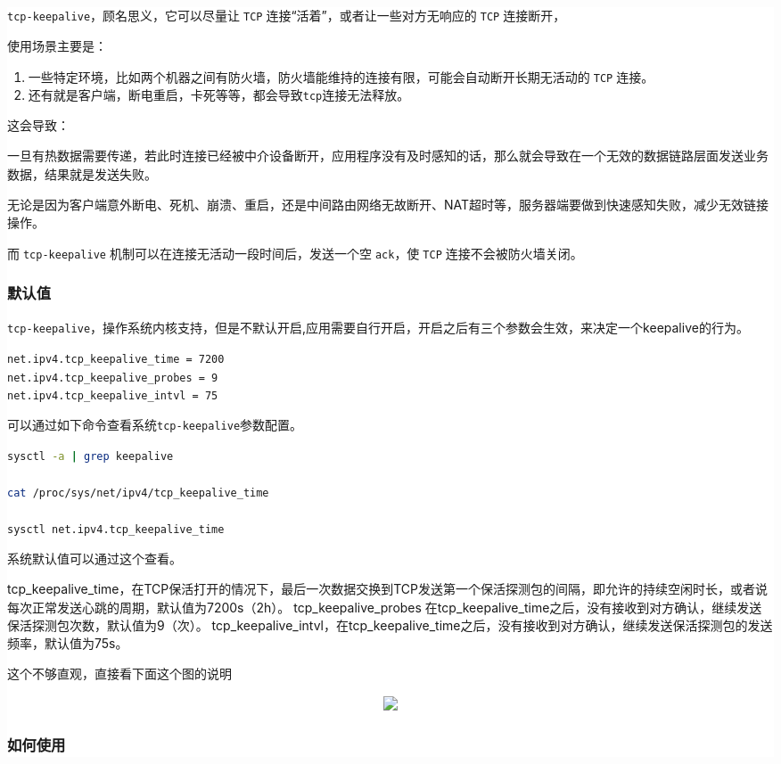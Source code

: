 ``tcp-keepalive``，顾名思义，它可以尽量让 ``TCP`` 连接“活着”，或者让一些对方无响应的 ``TCP`` 连接断开，

使用场景主要是：

1. 一些特定环境，比如两个机器之间有防火墙，防火墙能维持的连接有限，可能会自动断开长期无活动的 ``TCP`` 连接。
2. 还有就是客户端，断电重启，卡死等等，都会导致``tcp``连接无法释放。

这会导致：

一旦有热数据需要传递，若此时连接已经被中介设备断开，应用程序没有及时感知的话，那么就会导致在一个无效的数据链路层面发送业务数据，结果就是发送失败。

无论是因为客户端意外断电、死机、崩溃、重启，还是中间路由网络无故断开、NAT超时等，服务器端要做到快速感知失败，减少无效链接操作。

而 ``tcp-keepalive`` 机制可以在连接无活动一段时间后，发送一个空 ``ack``，使 ``TCP`` 连接不会被防火墙关闭。

### 默认值

``tcp-keepalive``，操作系统内核支持，但是不默认开启,应用需要自行开启，开启之后有三个参数会生效，来决定一个keepalive的行为。

```makedown
net.ipv4.tcp_keepalive_time = 7200
net.ipv4.tcp_keepalive_probes = 9
net.ipv4.tcp_keepalive_intvl = 75
```

可以通过如下命令查看系统``tcp-keepalive``参数配置。

```bash
sysctl -a | grep keepalive

cat /proc/sys/net/ipv4/tcp_keepalive_time

sysctl net.ipv4.tcp_keepalive_time
```

系统默认值可以通过这个查看。

tcp\_keepalive\_time，在TCP保活打开的情况下，最后一次数据交换到TCP发送第一个保活探测包的间隔，即允许的持续空闲时长，或者说每次正常发送心跳的周期，默认值为7200s（2h）。
tcp\_keepalive\_probes 在tcp\_keepalive\_time之后，没有接收到对方确认，继续发送保活探测包次数，默认值为9（次）。
tcp\_keepalive\_intvl，在tcp\_keepalive\_time之后，没有接收到对方确认，继续发送保活探测包的发送频率，默认值为75s。

这个不够直观，直接看下面这个图的说明

<div data-type="alignment" data-value="center" style="text-align:center">
  <div data-type="p">
    <div id="2y3gkp" data-type="image" data-display="block" data-align="" data-src="https://res.cloudinary.com/lyp/image/upload/v1544436622/hugo/blog.github.io/sofa-rpc/%E8%BF%9E%E6%8E%A5%E7%AE%A1%E7%90%86%E4%B8%8E%E5%BF%83%E8%B7%B3%E5%89%96%E6%9E%90/1535513238795-57f765f2-908b-4689-b0a7-b6aa3a3599f7.png" data-width="747">
      <img src="https://res.cloudinary.com/lyp/image/upload/v1544436622/hugo/blog.github.io/sofa-rpc/%E8%BF%9E%E6%8E%A5%E7%AE%A1%E7%90%86%E4%B8%8E%E5%BF%83%E8%B7%B3%E5%89%96%E6%9E%90/1535513238795-57f765f2-908b-4689-b0a7-b6aa3a3599f7.png" width="747" />
    </div>
  </div>
</div>


### 如何使用
